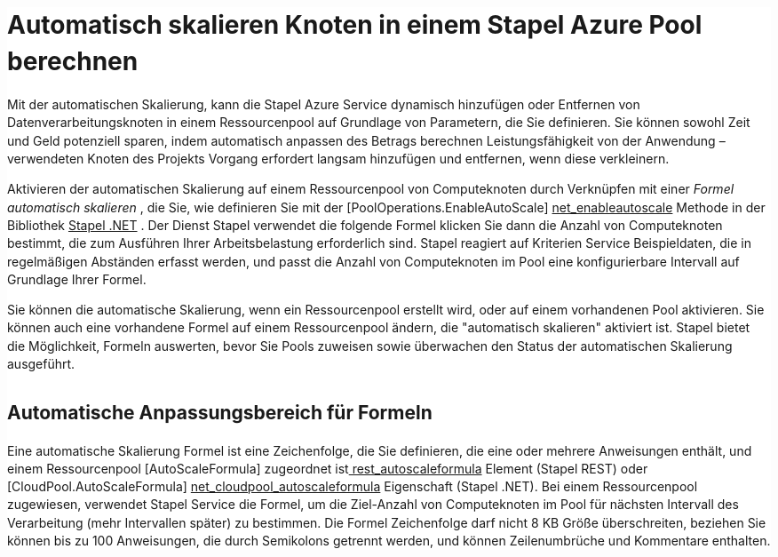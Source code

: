 <properties
    pageTitle="Automatisch berechnen Maßstab Knoten in einem Stapel Azure Pool | Microsoft Azure"
    description="Aktivieren der automatischen Skalierung auf einem Ressourcenpool Cloud Die Anzahl der berechnen Knoten im Pool dynamisch angepasst."
    services="batch"
    documentationCenter=""
    authors="mmacy"
    manager="timlt"
    editor="tysonn"/>

<tags
    ms.service="batch"
    ms.devlang="na"
    ms.topic="article"
    ms.tgt_pltfrm="vm-windows"
    ms.workload="multiple"
    ms.date="10/14/2016"
    ms.author="marsma"/>

# <a name="automatically-scale-compute-nodes-in-an-azure-batch-pool"></a>Automatisch skalieren Knoten in einem Stapel Azure Pool berechnen

Mit der automatischen Skalierung, kann die Stapel Azure Service dynamisch hinzufügen oder Entfernen von Datenverarbeitungsknoten in einem Ressourcenpool auf Grundlage von Parametern, die Sie definieren. Sie können sowohl Zeit und Geld potenziell sparen, indem automatisch anpassen des Betrags berechnen Leistungsfähigkeit von der Anwendung – verwendeten Knoten des Projekts Vorgang erfordert langsam hinzufügen und entfernen, wenn diese verkleinern.

Aktivieren der automatischen Skalierung auf einem Ressourcenpool von Computeknoten durch Verknüpfen mit einer *Formel automatisch skalieren* , die Sie, wie definieren Sie mit der [PoolOperations.EnableAutoScale] [ net_enableautoscale] Methode in der Bibliothek [Stapel .NET](batch-dotnet-get-started.md) . Der Dienst Stapel verwendet die folgende Formel klicken Sie dann die Anzahl von Computeknoten bestimmt, die zum Ausführen Ihrer Arbeitsbelastung erforderlich sind. Stapel reagiert auf Kriterien Service Beispieldaten, die in regelmäßigen Abständen erfasst werden, und passt die Anzahl von Computeknoten im Pool eine konfigurierbare Intervall auf Grundlage Ihrer Formel.

Sie können die automatische Skalierung, wenn ein Ressourcenpool erstellt wird, oder auf einem vorhandenen Pool aktivieren. Sie können auch eine vorhandene Formel auf einem Ressourcenpool ändern, die "automatisch skalieren" aktiviert ist. Stapel bietet die Möglichkeit, Formeln auswerten, bevor Sie Pools zuweisen sowie überwachen den Status der automatischen Skalierung ausgeführt.

## <a name="automatic-scaling-formulas"></a>Automatische Anpassungsbereich für Formeln

Eine automatische Skalierung Formel ist eine Zeichenfolge, die Sie definieren, die eine oder mehrere Anweisungen enthält, und einem Ressourcenpool [AutoScaleFormula] zugeordnet ist[ rest_autoscaleformula] Element (Stapel REST) oder [CloudPool.AutoScaleFormula] [ net_cloudpool_autoscaleformula] Eigenschaft (Stapel .NET). Bei einem Ressourcenpool zugewiesen, verwendet Stapel Service die Formel, um die Ziel-Anzahl von Computeknoten im Pool für nächsten Intervall des Verarbeitung (mehr Intervallen später) zu bestimmen. Die Formel Zeichenfolge darf nicht 8 KB Größe überschreiten, beziehen Sie können bis zu 100 Anweisungen, die durch Semikolons getrennt werden, und können Zeilenumbrüche und Kommentare enthalten.


[net_api]: https://msdn.microsoft.com/library/azure/mt348682.aspx
[net_batchclient]: http://msdn.microsoft.com/library/azure/microsoft.azure.batch.batchclient.aspx
[net_cloudpool]: https://msdn.microsoft.com/library/azure/microsoft.azure.batch.cloudpool.aspx
[net_cloudpool_autoscaleformula]: https://msdn.microsoft.com/library/azure/microsoft.azure.batch.cloudpool.autoscaleformula.aspx
[net_cloudpool_autoscaleevalinterval]: https://msdn.microsoft.com/library/azure/microsoft.azure.batch.cloudpool.autoscaleevaluationinterval.aspx
[net_enableautoscale]: https://msdn.microsoft.com/library/azure/microsoft.azure.batch.pooloperations.enableautoscale.aspx
[net_maxtasks]: https://msdn.microsoft.com/library/azure/microsoft.azure.batch.cloudpool.maxtaskspercomputenode.aspx
[net_poolops_resizepool]: https://msdn.microsoft.com/library/azure/microsoft.azure.batch.pooloperations.resizepool.aspx
[rest_api]: https://msdn.microsoft.com/library/azure/dn820158.aspx
[rest_autoscaleformula]: https://msdn.microsoft.com/library/azure/dn820173.aspx
[rest_autoscaleinterval]: https://msdn.microsoft.com/library/azure/dn820173.aspx
[rest_enableautoscale]: https://msdn.microsoft.com/library/azure/dn820173.aspx